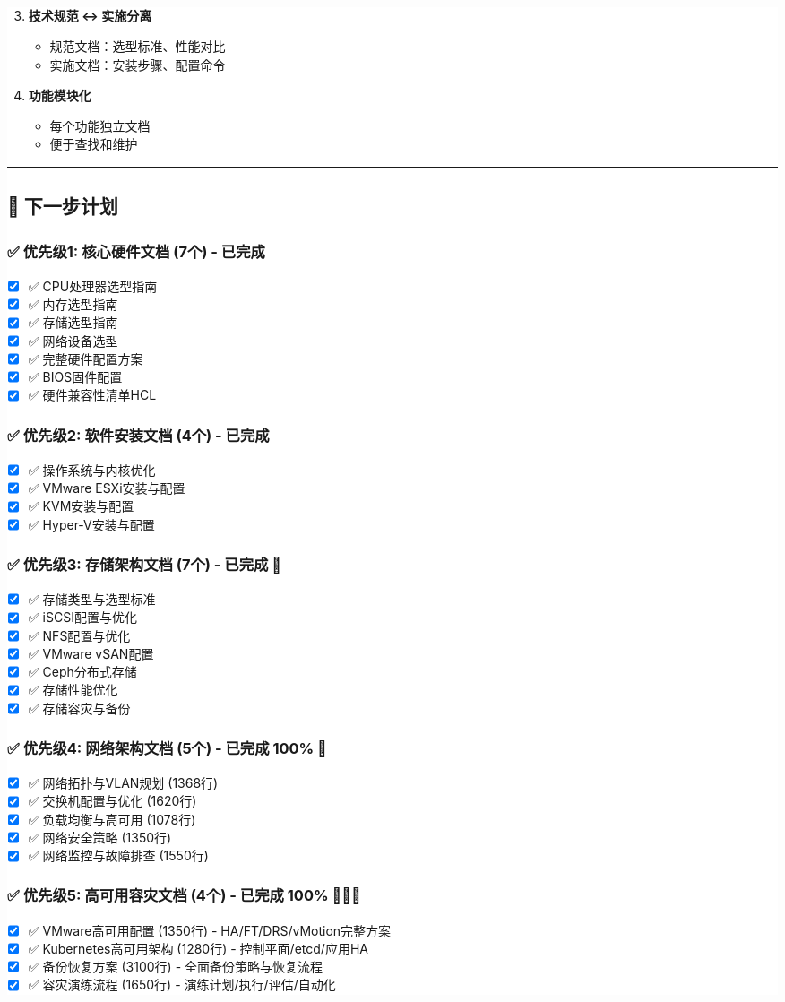 3. **技术规范 ↔ 实施分离**
   - 规范文档：选型标准、性能对比
   - 实施文档：安装步骤、配置命令

4. **功能模块化**
   - 每个功能独立文档
   - 便于查找和维护

---

## 🎯 下一步计划

### ✅ 优先级1: 核心硬件文档 (7个) - 已完成

- [x] ✅ CPU处理器选型指南
- [x] ✅ 内存选型指南
- [x] ✅ 存储选型指南
- [x] ✅ 网络设备选型
- [x] ✅ 完整硬件配置方案
- [x] ✅ BIOS固件配置
- [x] ✅ 硬件兼容性清单HCL

### ✅ 优先级2: 软件安装文档 (4个) - 已完成

- [x] ✅ 操作系统与内核优化
- [x] ✅ VMware ESXi安装与配置
- [x] ✅ KVM安装与配置
- [x] ✅ Hyper-V安装与配置

### ✅ 优先级3: 存储架构文档 (7个) - 已完成 🎉

- [x] ✅ 存储类型与选型标准
- [x] ✅ iSCSI配置与优化
- [x] ✅ NFS配置与优化
- [x] ✅ VMware vSAN配置
- [x] ✅ Ceph分布式存储
- [x] ✅ 存储性能优化
- [x] ✅ 存储容灾与备份

### ✅ 优先级4: 网络架构文档 (5个) - 已完成 100% 🎉

- [x] ✅ 网络拓扑与VLAN规划 (1368行)
- [x] ✅ 交换机配置与优化 (1620行)
- [x] ✅ 负载均衡与高可用 (1078行)
- [x] ✅ 网络安全策略 (1350行)
- [x] ✅ 网络监控与故障排查 (1550行)

### ✅ 优先级5: 高可用容灾文档 (4个) - 已完成 100% 🎉🎉🎉

- [x] ✅ VMware高可用配置 (1350行) - HA/FT/DRS/vMotion完整方案
- [x] ✅ Kubernetes高可用架构 (1280行) - 控制平面/etcd/应用HA
- [x] ✅ 备份恢复方案 (3100行) - 全面备份策略与恢复流程
- [x] ✅ 容灾演练流程 (1650行) - 演练计划/执行/评估/自动化
